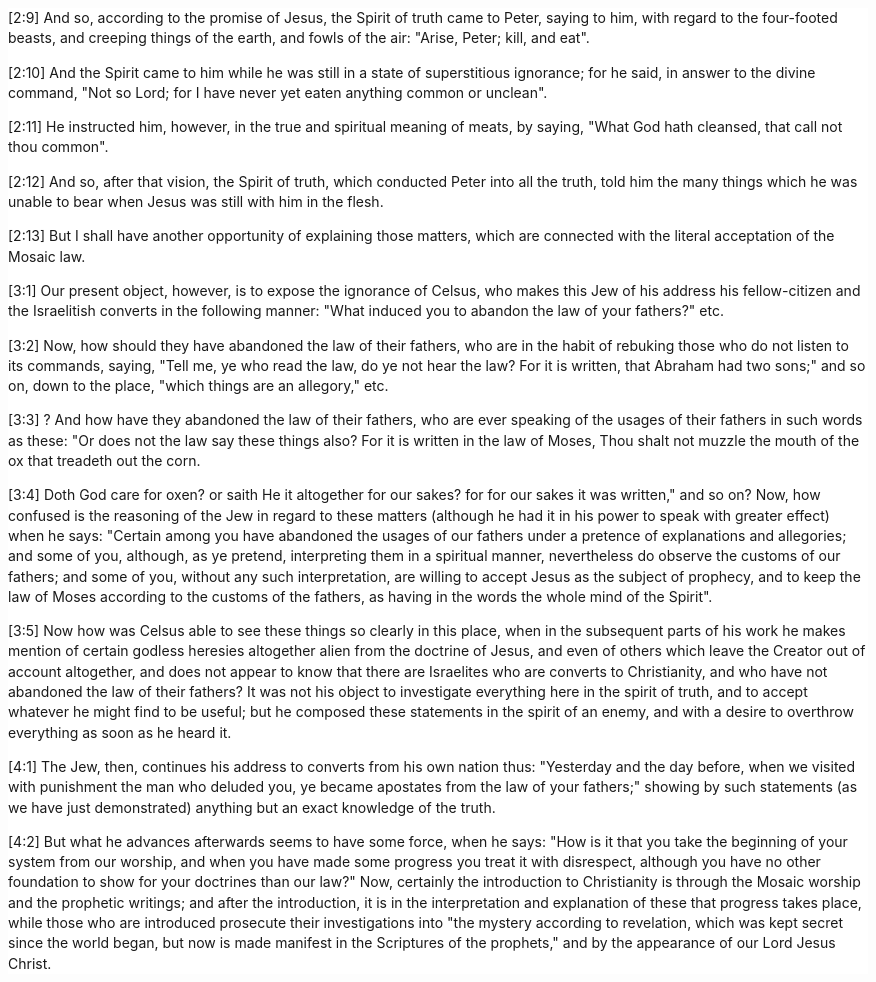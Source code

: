 [2:9] And so, according to the promise of Jesus, the Spirit of truth came to Peter, saying to him, with regard to the four-footed beasts, and creeping things of the earth, and fowls of the air:  "Arise, Peter; kill, and eat".

[2:10] And the Spirit came to him while he was still in a state of superstitious ignorance; for he said, in answer to the divine command, "Not so Lord; for I have never yet eaten anything common or unclean".

[2:11] He instructed him, however, in the true and spiritual meaning of meats, by saying, "What God hath cleansed, that call not thou common".

[2:12] And so, after that vision, the Spirit of truth, which conducted Peter into all the truth, told him the many things which he was unable to bear when Jesus was still with him in the flesh.

[2:13] But I shall have another opportunity of explaining those matters, which are connected with the literal acceptation of the Mosaic law.

[3:1] Our present object, however, is to expose the ignorance of Celsus, who makes this Jew of his address his fellow-citizen and the Israelitish converts in the following manner:  "What induced you to abandon the law of your fathers?" etc.

[3:2] Now, how should they have abandoned the law of their fathers, who are in the habit of rebuking those who do not listen to its commands, saying, "Tell me, ye who read the law, do ye not hear the law?  For it is written, that Abraham had two sons;" and so on, down to the place, "which things are an allegory," etc.

[3:3] ?  And how have they abandoned the law of their fathers, who are ever speaking of the usages of their fathers in such words as these:  "Or does not the law say these things also?  For it is written in the law of Moses, Thou shalt not muzzle the mouth of the ox that treadeth out the corn.

[3:4] Doth God care for oxen? or saith He it altogether for our sakes? for for our sakes it was written," and so on?  Now, how confused is the reasoning of the Jew in regard to these matters (although he had it in his power to speak with greater effect) when he says:  "Certain among you have abandoned the usages of our fathers under a pretence of explanations and allegories; and some of you, although, as ye pretend, interpreting them in a spiritual manner, nevertheless do observe the customs of our fathers; and some of you, without any such interpretation, are willing to accept Jesus as the subject of prophecy, and to keep the law of Moses according to the customs of the fathers, as having in the words the whole mind of the Spirit".

[3:5] Now how was Celsus able to see these things so clearly in this place, when in the subsequent parts of his work he makes mention of certain godless heresies altogether alien from the doctrine of Jesus, and even of others which leave the Creator out of account altogether, and does not appear to know that there are Israelites who are converts to Christianity, and who have not abandoned the law of their fathers?  It was not his object to investigate everything here in the spirit of truth, and to accept whatever he might find to be useful; but he composed these statements in the spirit of an enemy, and with a desire to overthrow everything as soon as he heard it.

[4:1] The Jew, then, continues his address to converts from his own nation thus:  "Yesterday and the day before, when we visited with punishment the man who deluded you, ye became apostates from the law of your fathers;" showing by such statements (as we have just demonstrated) anything but an exact knowledge of the truth.

[4:2] But what he advances afterwards seems to have some force, when he says:  "How is it that you take the beginning of your system from our worship, and when you have made some progress you treat it with disrespect, although you have no other foundation to show for your doctrines than our law?"  Now, certainly the introduction to Christianity is through the Mosaic worship and the prophetic writings; and after the introduction, it is in the interpretation and explanation of these that progress takes place, while those who are introduced prosecute their investigations into "the mystery according to revelation, which was kept secret since the world began, but now is made manifest in the Scriptures of the prophets," and by the appearance of our Lord Jesus Christ.
